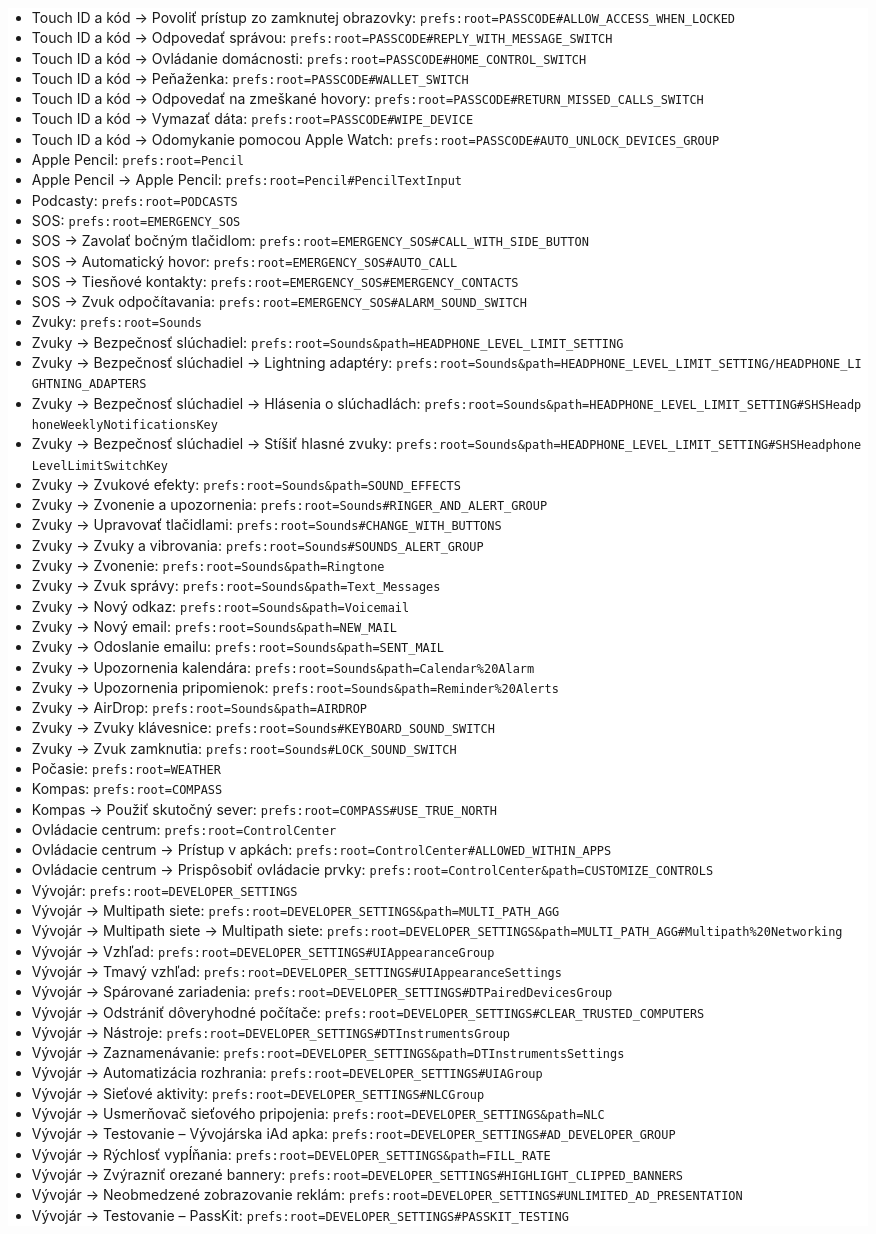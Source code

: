 - Touch ID a kód → Povoliť prístup zo zamknutej obrazovky: `prefs:root=PASSCODE#ALLOW_ACCESS_WHEN_LOCKED`
- Touch ID a kód → Odpovedať správou: `prefs:root=PASSCODE#REPLY_WITH_MESSAGE_SWITCH`
- Touch ID a kód → Ovládanie domácnosti: `prefs:root=PASSCODE#HOME_CONTROL_SWITCH`
- Touch ID a kód → Peňaženka: `prefs:root=PASSCODE#WALLET_SWITCH`
- Touch ID a kód → Odpovedať na zmeškané hovory: `prefs:root=PASSCODE#RETURN_MISSED_CALLS_SWITCH`
- Touch ID a kód → Vymazať dáta: `prefs:root=PASSCODE#WIPE_DEVICE`
- Touch ID a kód → Odomykanie pomocou Apple Watch: `prefs:root=PASSCODE#AUTO_UNLOCK_DEVICES_GROUP`
- Apple Pencil: `prefs:root=Pencil`
- Apple Pencil → Apple Pencil: `prefs:root=Pencil#PencilTextInput`
- Podcasty: `prefs:root=PODCASTS`
- SOS: `prefs:root=EMERGENCY_SOS`
- SOS → Zavolať bočným tlačidlom: `prefs:root=EMERGENCY_SOS#CALL_WITH_SIDE_BUTTON`
- SOS → Automatický hovor: `prefs:root=EMERGENCY_SOS#AUTO_CALL`
- SOS → Tiesňové kontakty: `prefs:root=EMERGENCY_SOS#EMERGENCY_CONTACTS`
- SOS → Zvuk odpočítavania: `prefs:root=EMERGENCY_SOS#ALARM_SOUND_SWITCH`
- Zvuky: `prefs:root=Sounds`
- Zvuky → Bezpečnosť slúchadiel: `prefs:root=Sounds&path=HEADPHONE_LEVEL_LIMIT_SETTING`
- Zvuky → Bezpečnosť slúchadiel → Lightning adaptéry: `prefs:root=Sounds&path=HEADPHONE_LEVEL_LIMIT_SETTING/HEADPHONE_LIGHTNING_ADAPTERS`
- Zvuky → Bezpečnosť slúchadiel → Hlásenia o slúchadlách: `prefs:root=Sounds&path=HEADPHONE_LEVEL_LIMIT_SETTING#SHSHeadphoneWeeklyNotificationsKey`
- Zvuky → Bezpečnosť slúchadiel → Stíšiť hlasné zvuky: `prefs:root=Sounds&path=HEADPHONE_LEVEL_LIMIT_SETTING#SHSHeadphoneLevelLimitSwitchKey`
- Zvuky → Zvukové efekty: `prefs:root=Sounds&path=SOUND_EFFECTS`
- Zvuky → Zvonenie a upozornenia: `prefs:root=Sounds#RINGER_AND_ALERT_GROUP`
- Zvuky → Upravovať tlačidlami: `prefs:root=Sounds#CHANGE_WITH_BUTTONS`
- Zvuky → Zvuky a vibrovania: `prefs:root=Sounds#SOUNDS_ALERT_GROUP`
- Zvuky → Zvonenie: `prefs:root=Sounds&path=Ringtone`
- Zvuky → Zvuk správy: `prefs:root=Sounds&path=Text_Messages`
- Zvuky → Nový odkaz: `prefs:root=Sounds&path=Voicemail`
- Zvuky → Nový email: `prefs:root=Sounds&path=NEW_MAIL`
- Zvuky → Odoslanie emailu: `prefs:root=Sounds&path=SENT_MAIL`
- Zvuky → Upozornenia kalendára: `prefs:root=Sounds&path=Calendar%20Alarm`
- Zvuky → Upozornenia pripomienok: `prefs:root=Sounds&path=Reminder%20Alerts`
- Zvuky → AirDrop: `prefs:root=Sounds&path=AIRDROP`
- Zvuky → Zvuky klávesnice: `prefs:root=Sounds#KEYBOARD_SOUND_SWITCH`
- Zvuky → Zvuk zamknutia: `prefs:root=Sounds#LOCK_SOUND_SWITCH`
- Počasie: `prefs:root=WEATHER`
- Kompas: `prefs:root=COMPASS`
- Kompas → Použiť skutočný sever: `prefs:root=COMPASS#USE_TRUE_NORTH`
- Ovládacie centrum: `prefs:root=ControlCenter`
- Ovládacie centrum → Prístup v apkách: `prefs:root=ControlCenter#ALLOWED_WITHIN_APPS`
- Ovládacie centrum → Prispôsobiť ovládacie prvky: `prefs:root=ControlCenter&path=CUSTOMIZE_CONTROLS`
- Vývojár: `prefs:root=DEVELOPER_SETTINGS`
- Vývojár → Multipath siete: `prefs:root=DEVELOPER_SETTINGS&path=MULTI_PATH_AGG`
- Vývojár → Multipath siete → Multipath siete: `prefs:root=DEVELOPER_SETTINGS&path=MULTI_PATH_AGG#Multipath%20Networking`
- Vývojár → Vzhľad: `prefs:root=DEVELOPER_SETTINGS#UIAppearanceGroup`
- Vývojár → Tmavý vzhľad: `prefs:root=DEVELOPER_SETTINGS#UIAppearanceSettings`
- Vývojár → Spárované zariadenia: `prefs:root=DEVELOPER_SETTINGS#DTPairedDevicesGroup`
- Vývojár → Odstrániť dôveryhodné počítače: `prefs:root=DEVELOPER_SETTINGS#CLEAR_TRUSTED_COMPUTERS`
- Vývojár → Nástroje: `prefs:root=DEVELOPER_SETTINGS#DTInstrumentsGroup`
- Vývojár → Zaznamenávanie: `prefs:root=DEVELOPER_SETTINGS&path=DTInstrumentsSettings`
- Vývojár → Automatizácia rozhrania: `prefs:root=DEVELOPER_SETTINGS#UIAGroup`
- Vývojár → Sieťové aktivity: `prefs:root=DEVELOPER_SETTINGS#NLCGroup`
- Vývojár → Usmerňovač sieťového pripojenia: `prefs:root=DEVELOPER_SETTINGS&path=NLC`
- Vývojár → Testovanie – Vývojárska iAd apka: `prefs:root=DEVELOPER_SETTINGS#AD_DEVELOPER_GROUP`
- Vývojár → Rýchlosť vypĺňania: `prefs:root=DEVELOPER_SETTINGS&path=FILL_RATE`
- Vývojár → Zvýrazniť orezané bannery: `prefs:root=DEVELOPER_SETTINGS#HIGHLIGHT_CLIPPED_BANNERS`
- Vývojár → Neobmedzené zobrazovanie reklám: `prefs:root=DEVELOPER_SETTINGS#UNLIMITED_AD_PRESENTATION`
- Vývojár → Testovanie – PassKit: `prefs:root=DEVELOPER_SETTINGS#PASSKIT_TESTING`